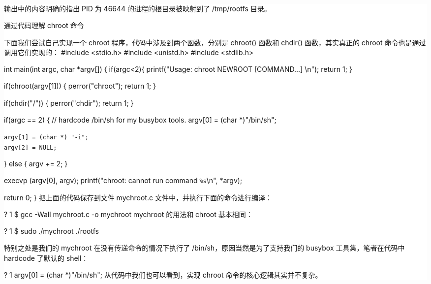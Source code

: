 
输出中的内容明确的指出 PID 为 46644 的进程的根目录被映射到了 /tmp/rootfs 目录。

通过代码理解 chroot 命令

下面我们尝试自己实现一个 chroot 程序，代码中涉及到两个函数，分别是 chroot() 函数和 chdir() 函数，其实真正的 chroot 命令也是通过调用它们实现的：
#include <stdio.h>
#include <unistd.h>
#include <stdlib.h>
  
int main(int argc, char *argv[])
{
  if(argc<2){
    printf("Usage: chroot NEWROOT [COMMAND...] \n");
    return 1;
  }
 
  if(chroot(argv[1])) {
    perror("chroot");
    return 1;
  }
  
  if(chdir("/")) {
    perror("chdir");
    return 1;
  }
  
  if(argc == 2) {
    // hardcode /bin/sh for my busybox tools.
    argv[0] = (char *)"/bin/sh";
  
    argv[1] = (char *) "-i";
    argv[2] = NULL;
  } else {
    argv += 2;
  }
  
  execvp (argv[0], argv);
  printf("chroot: cannot run command `%s`\n", *argv);
  
  return 0;
}
把上面的代码保存到文件 mychroot.c 文件中，并执行下面的命令进行编译：

?
1
$ gcc -Wall mychroot.c -o mychroot
mychroot 的用法和 chroot 基本相同：

?
1
$ sudo ./mychroot ./rootfs


特别之处是我们的 mychroot 在没有传递命令的情况下执行了 /bin/sh，原因当然是为了支持我们的 busybox 工具集，笔者在代码中 hardcode 了默认的 shell：

?
1
argv[0] = (char *)"/bin/sh";
从代码中我们也可以看到，实现 chroot 命令的核心逻辑其实并不复杂。
